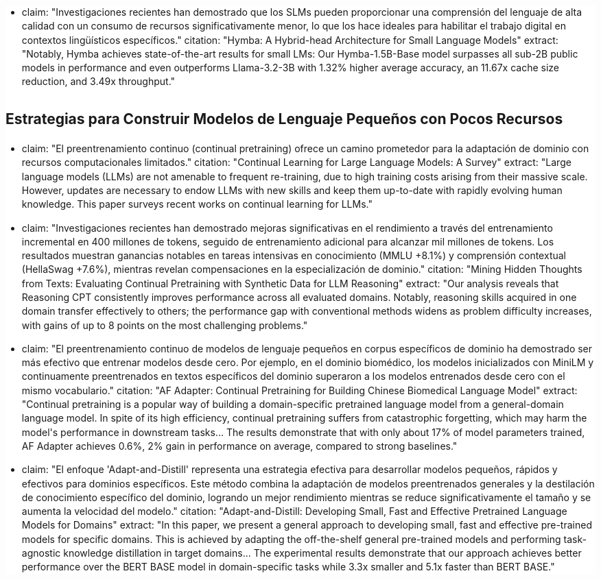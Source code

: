 - claim: "Investigaciones recientes han demostrado que los SLMs pueden proporcionar una comprensión del lenguaje de alta calidad con un consumo de recursos significativamente menor, lo que los hace ideales para habilitar el trabajo digital en contextos lingüísticos específicos."
  citation: "Hymba: A Hybrid-head Architecture for Small Language Models"
  extract: "Notably, Hymba achieves state-of-the-art results for small LMs: Our Hymba-1.5B-Base model surpasses all sub-2B public models in performance and even outperforms Llama-3.2-3B with 1.32% higher average accuracy, an 11.67x cache size reduction, and 3.49x throughput."

## Estrategias para Construir Modelos de Lenguaje Pequeños con Pocos Recursos

- claim: "El preentrenamiento continuo (continual pretraining) ofrece un camino prometedor para la adaptación de dominio con recursos computacionales limitados."
  citation: "Continual Learning for Large Language Models: A Survey"
  extract: "Large language models (LLMs) are not amenable to frequent re-training, due to high training costs arising from their massive scale. However, updates are necessary to endow LLMs with new skills and keep them up-to-date with rapidly evolving human knowledge. This paper surveys recent works on continual learning for LLMs."

- claim: "Investigaciones recientes han demostrado mejoras significativas en el rendimiento a través del entrenamiento incremental en 400 millones de tokens, seguido de entrenamiento adicional para alcanzar mil millones de tokens. Los resultados muestran ganancias notables en tareas intensivas en conocimiento (MMLU +8.1%) y comprensión contextual (HellaSwag +7.6%), mientras revelan compensaciones en la especialización de dominio."
  citation: "Mining Hidden Thoughts from Texts: Evaluating Continual Pretraining with Synthetic Data for LLM Reasoning"
  extract: "Our analysis reveals that Reasoning CPT consistently improves performance across all evaluated domains. Notably, reasoning skills acquired in one domain transfer effectively to others; the performance gap with conventional methods widens as problem difficulty increases, with gains of up to 8 points on the most challenging problems."

- claim: "El preentrenamiento continuo de modelos de lenguaje pequeños en corpus específicos de dominio ha demostrado ser más efectivo que entrenar modelos desde cero. Por ejemplo, en el dominio biomédico, los modelos inicializados con MiniLM y continuamente preentrenados en textos específicos del dominio superaron a los modelos entrenados desde cero con el mismo vocabulario."
  citation: "AF Adapter: Continual Pretraining for Building Chinese Biomedical Language Model"
  extract: "Continual pretraining is a popular way of building a domain-specific pretrained language model from a general-domain language model. In spite of its high efficiency, continual pretraining suffers from catastrophic forgetting, which may harm the model's performance in downstream tasks... The results demonstrate that with only about 17% of model parameters trained, AF Adapter achieves 0.6%, 2% gain in performance on average, compared to strong baselines."

- claim: "El enfoque 'Adapt-and-Distill' representa una estrategia efectiva para desarrollar modelos pequeños, rápidos y efectivos para dominios específicos. Este método combina la adaptación de modelos preentrenados generales y la destilación de conocimiento específico del dominio, logrando un mejor rendimiento mientras se reduce significativamente el tamaño y se aumenta la velocidad del modelo."
  citation: "Adapt-and-Distill: Developing Small, Fast and Effective Pretrained Language Models for Domains"
  extract: "In this paper, we present a general approach to developing small, fast and effective pre-trained models for specific domains. This is achieved by adapting the off-the-shelf general pre-trained models and performing task-agnostic knowledge distillation in target domains... The experimental results demonstrate that our approach achieves better performance over the BERT BASE model in domain-specific tasks while 3.3x smaller and 5.1x faster than BERT BASE."
